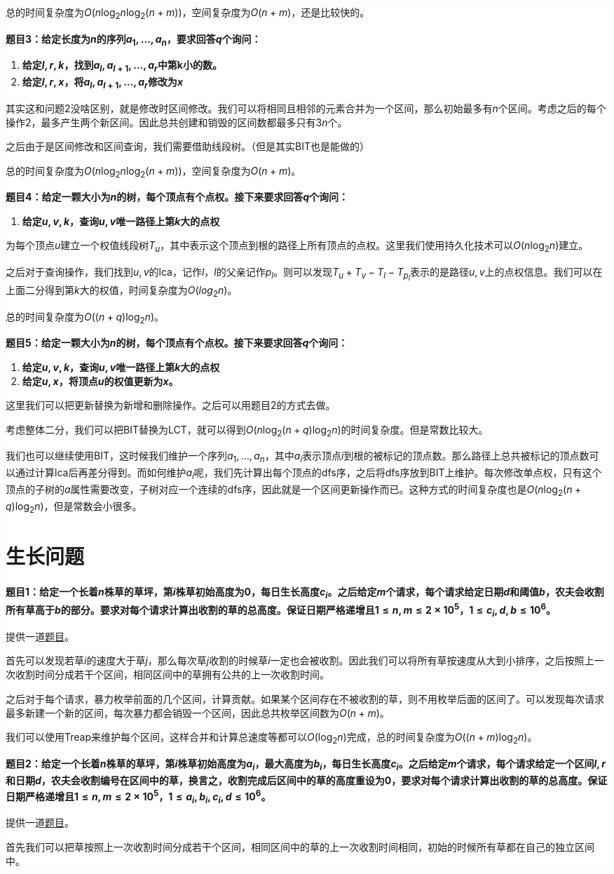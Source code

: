 总的时间复杂度为$O(n\log_2n\log_2(n+m))$，空间复杂度为$O(n+m)$，还是比较快的。

**题目3：给定长度为$n$的序列$a_1,\ldots,a_n$，要求回答$q$个询问：**

1. **给定$l,r,k$，找到$a_l,a_{l+1},\ldots,a_r$中第k小的数。**
2. **给定$l,r,x$，将$a_l,a_{l+1},\ldots,a_r$修改为$x$**

其实这和问题2没啥区别，就是修改时区间修改。我们可以将相同且相邻的元素合并为一个区间，那么初始最多有$n$个区间。考虑之后的每个操作2，最多产生两个新区间。因此总共创建和销毁的区间数都最多只有$3n$个。

之后由于是区间修改和区间查询，我们需要借助线段树。（但是其实BIT也是能做的）

总的时间复杂度为$O(n\log_2n\log_2(n+m))$，空间复杂度为$O(n+m)$。

**题目4：给定一颗大小为$n$的树，每个顶点有个点权。接下来要求回答$q$个询问：**

1. **给定$u,v,k$，查询$u,v$唯一路径上第$k$大的点权**

为每个顶点$u$建立一个权值线段树$T_u$，其中表示这个顶点到根的路径上所有顶点的点权。这里我们使用持久化技术可以$O(n\log_2n)$建立。

之后对于查询操作，我们找到$u,v$的lca，记作$l$，$l$的父亲记作$p_l$。则可以发现$T_u+T_v-T_l-T_{p_l}$表示的是路径$u,v$上的点权信息。我们可以在上面二分得到第$k$大的权值，时间复杂度为$O(log_2n)$。

总的时间复杂度为$O((n+q)\log_2n)$。

**题目5：给定一颗大小为$n$的树，每个顶点有个点权。接下来要求回答$q$个询问：**

1. **给定$u,v,k$，查询$u,v$唯一路径上第$k$大的点权**
2. **给定$u,x$，将顶点$u$的权值更新为$x$。**

这里我们可以把更新替换为新增和删除操作。之后可以用题目2的方式去做。

考虑整体二分，我们可以把BIT替换为LCT，就可以得到$O(n\log_2(n+q)\log_2n)$的时间复杂度。但是常数比较大。

我们也可以继续使用BIT，这时候我们维护一个序列$a_1,\ldots,a_n$，其中$a_i$表示顶点$i$到根的被标记的顶点数。那么路径上总共被标记的顶点数可以通过计算lca后再差分得到。而如何维护$a_i$呢，我们先计算出每个顶点的dfs序，之后将dfs序放到BIT上维护。每次修改单点权，只有这个顶点的子树的$a$属性需要改变，子树对应一个连续的dfs序，因此就是一个区间更新操作而已。这种方式的时间复杂度也是$O(n\log_2(n+q)\log_2n)$，但是常数会小很多。

# 生长问题

**题目1：给定一个长着$n$株草的草坪，第$i$株草初始高度为$0$，每日生长高度$c_i$。之后给定$m$个请求，每个请求给定日期$d$和阈值$b$，农夫会收割所有草高于$b$的部分。要求对每个请求计算出收割的草的总高度。保证日期严格递增且$1\leq n,m\leq 2\times 10^5$，$1\leq c_i,d,b\leq 10^6$。**

提供一道[题目](https://www.luogu.com.cn/problem/P5579)。

首先可以发现若草$i$的速度大于草$j$，那么每次草$j$收割的时候草$i$一定也会被收割。因此我们可以将所有草按速度从大到小排序，之后按照上一次收割时间分成若干个区间，相同区间中的草拥有公共的上一次收割时间。

之后对于每个请求，暴力枚举前面的几个区间，计算贡献。如果某个区间存在不被收割的草，则不用枚举后面的区间了。可以发现每次请求最多新建一个新的区间，每次暴力都会销毁一个区间，因此总共枚举区间数为$O(n+m)$。

我们可以使用Treap来维护每个区间，这样合并和计算总速度等都可以$O(\log_2n)$完成，总的时间复杂度为$O((n+m)\log_2n)$。

**题目2：给定一个长着$n$株草的草坪，第$i$株草初始高度为$a_i$，最大高度为$b_i$，每日生长高度$c_i$。之后给定$m$个请求，每个请求给定一个区间$l,r$和日期$d$，农夫会收割编号在区间中的草，换言之，收割完成后区间中的草的高度重设为$0$，要求对每个请求计算出收割的草的总高度。保证日期严格递增且$1\leq n,m\leq 2\times 10^5$，$1\leq a_i,b_i,c_i,d\leq 10^6$。**

提供一道[题目](https://codeforces.com/contest/453/problem/E)。

首先我们可以把草按照上一次收割时间分成若干个区间，相同区间中的草的上一次收割时间相同，初始的时候所有草都在自己的独立区间中。
